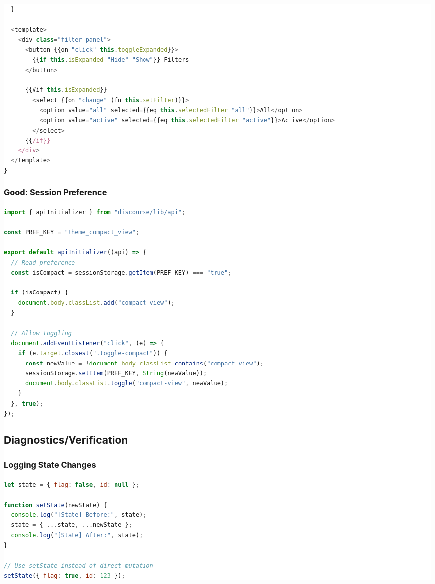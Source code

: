 ```javascript
  }
  
  <template>
    <div class="filter-panel">
      <button {{on "click" this.toggleExpanded}}>
        {{if this.isExpanded "Hide" "Show"}} Filters
      </button>
      
      {{#if this.isExpanded}}
        <select {{on "change" (fn this.setFilter)}}>
          <option value="all" selected={{eq this.selectedFilter "all"}}>All</option>
          <option value="active" selected={{eq this.selectedFilter "active"}}>Active</option>
        </select>
      {{/if}}
    </div>
  </template>
}
```

### Good: Session Preference

```javascript
import { apiInitializer } from "discourse/lib/api";

const PREF_KEY = "theme_compact_view";

export default apiInitializer((api) => {
  // Read preference
  const isCompact = sessionStorage.getItem(PREF_KEY) === "true";
  
  if (isCompact) {
    document.body.classList.add("compact-view");
  }
  
  // Allow toggling
  document.addEventListener("click", (e) => {
    if (e.target.closest(".toggle-compact")) {
      const newValue = !document.body.classList.contains("compact-view");
      sessionStorage.setItem(PREF_KEY, String(newValue));
      document.body.classList.toggle("compact-view", newValue);
    }
  }, true);
});
```

## Diagnostics/Verification

### Logging State Changes

```javascript
let state = { flag: false, id: null };

function setState(newState) {
  console.log("[State] Before:", state);
  state = { ...state, ...newState };
  console.log("[State] After:", state);
}

// Use setState instead of direct mutation
setState({ flag: true, id: 123 });
```
